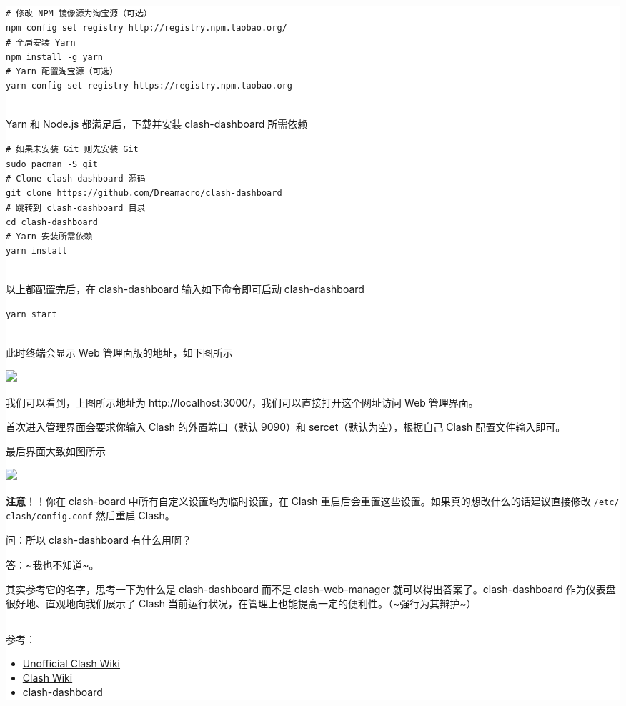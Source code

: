 ```
# 修改 NPM 镜像源为淘宝源（可选）
npm config set registry http://registry.npm.taobao.org/
# 全局安装 Yarn
npm install -g yarn
# Yarn 配置淘宝源（可选）
yarn config set registry https://registry.npm.taobao.org      


```

Yarn 和 Node.js 都满足后，下载并安装 clash-dashboard 所需依赖

```
# 如果未安装 Git 则先安装 Git
sudo pacman -S git
# Clone clash-dashboard 源码
git clone https://github.com/Dreamacro/clash-dashboard
# 跳转到 clash-dashboard 目录
cd clash-dashboard
# Yarn 安装所需依赖
yarn install


```

以上都配置完后，在 clash-dashboard 输入如下命令即可启动 clash-dashboard

```
yarn start


```

此时终端会显示 Web 管理面版的地址，如下图所示

![](4f22498c22242671032312d85df9b7bb_MD5.png)

我们可以看到，上图所示地址为 http://localhost:3000/，我们可以直接打开这个网址访问 Web 管理界面。

首次进入管理界面会要求你输入 Clash 的外置端口（默认 9090）和 sercet（默认为空），根据自己 Clash 配置文件输入即可。

最后界面大致如图所示

![](6f6be08f17e62ba896dd7dadef295894_MD5.png)

**注意**！！你在 clash-board 中所有自定义设置均为临时设置，在 Clash 重启后会重置这些设置。如果真的想改什么的话建议直接修改 `/etc/clash/config.conf` 然后重启 Clash。

问：所以 clash-dashboard 有什么用啊？

答：~我也不知道~。

其实参考它的名字，思考一下为什么是 clash-dashboard 而不是 clash-web-manager 就可以得出答案了。clash-dashboard 作为仪表盘很好地、直观地向我们展示了 Clash 当前运行状况，在管理上也能提高一定的便利性。（~强行为其辩护~）

* * *

参考：

*   [Unofficial Clash Wiki](https://lancellc.gitbook.io/clash/)
*   [Clash Wiki](https://github.com/Dreamacro/clash/wiki)
*   [clash-dashboard](https://github.com/Dreamacro/clash-dashboard)